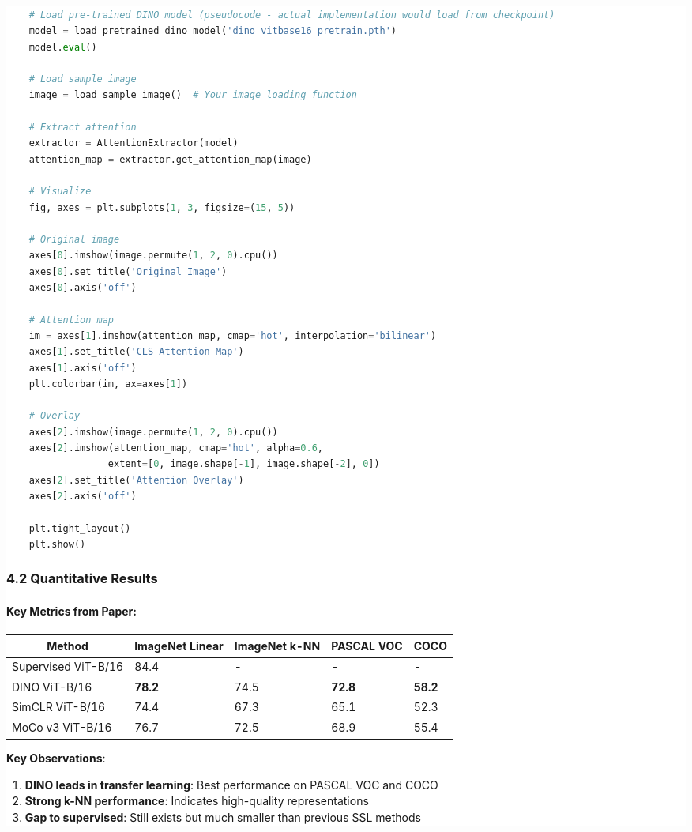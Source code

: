 ```python
    # Load pre-trained DINO model (pseudocode - actual implementation would load from checkpoint)
    model = load_pretrained_dino_model('dino_vitbase16_pretrain.pth')
    model.eval()
    
    # Load sample image
    image = load_sample_image()  # Your image loading function
    
    # Extract attention
    extractor = AttentionExtractor(model)
    attention_map = extractor.get_attention_map(image)
    
    # Visualize
    fig, axes = plt.subplots(1, 3, figsize=(15, 5))
    
    # Original image
    axes[0].imshow(image.permute(1, 2, 0).cpu())
    axes[0].set_title('Original Image')
    axes[0].axis('off')
    
    # Attention map
    im = axes[1].imshow(attention_map, cmap='hot', interpolation='bilinear')
    axes[1].set_title('CLS Attention Map')
    axes[1].axis('off')
    plt.colorbar(im, ax=axes[1])
    
    # Overlay
    axes[2].imshow(image.permute(1, 2, 0).cpu())
    axes[2].imshow(attention_map, cmap='hot', alpha=0.6, 
                  extent=[0, image.shape[-1], image.shape[-2], 0])
    axes[2].set_title('Attention Overlay')
    axes[2].axis('off')
    
    plt.tight_layout()
    plt.show()
```

### 4.2 Quantitative Results

#### Key Metrics from Paper:

| Method | ImageNet Linear | ImageNet k-NN | PASCAL VOC | COCO |
|--------|----------------|---------------|------------|------|
| Supervised ViT-B/16 | 84.4 | - | - | - |
| DINO ViT-B/16 | **78.2** | 74.5 | **72.8** | **58.2** |
| SimCLR ViT-B/16 | 74.4 | 67.3 | 65.1 | 52.3 |
| MoCo v3 ViT-B/16 | 76.7 | 72.5 | 68.9 | 55.4 |

**Key Observations**:
1. **DINO leads in transfer learning**: Best performance on PASCAL VOC and COCO
2. **Strong k-NN performance**: Indicates high-quality representations
3. **Gap to supervised**: Still exists but much smaller than previous SSL methods
